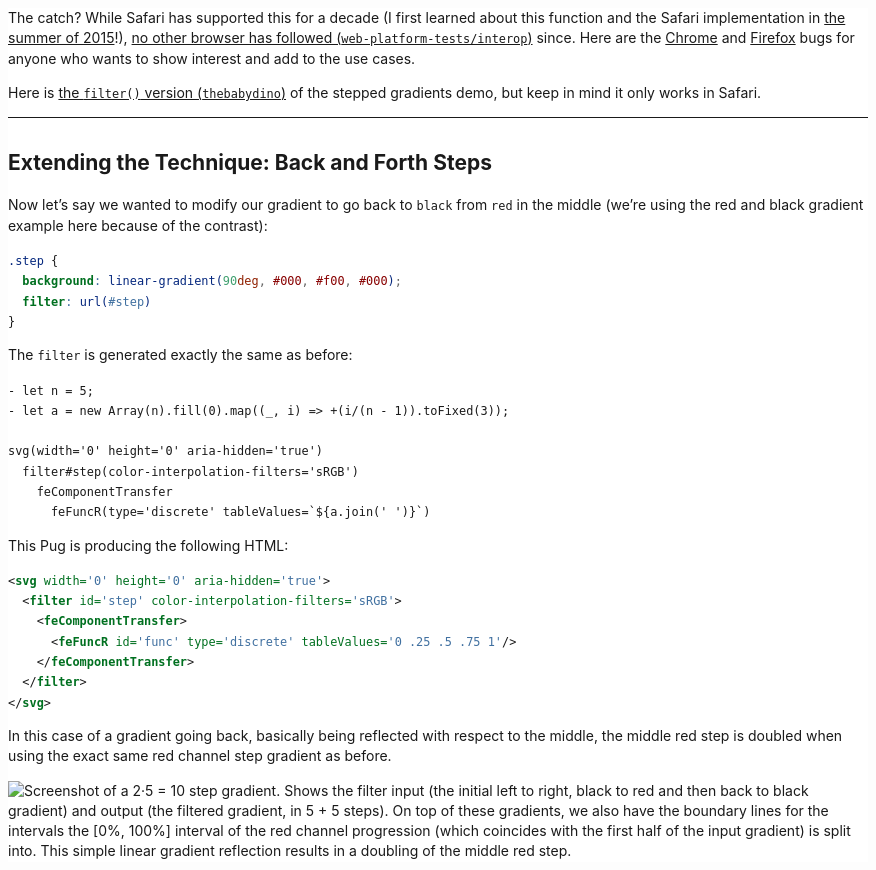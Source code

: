 The catch? While Safari has supported this for a decade (I first learned about this function and the Safari implementation in [<FontIcon icon="fas fa-globe"/>the summer of 2015](https://iamvdo.me/en/blog/advanced-css-filters#filter)!), [no other browser has followed (<FontIcon icon="iconfont icon-github"/>`web-platform-tests/interop`)](https://github.com/web-platform-tests/interop/issues/717) since. Here are the [<FontIcon icon="fa-brands fa-chrome"/>Chrome](https://bugs.chromium.org/p/chromium/issues/detail?id=541698) and [<FontIcon icon="fa-brands fa-firefox"/>Firefox](https://bugzilla.mozilla.org/show_bug.cgi?id=1191043) bugs for anyone who wants to show interest and add to the use cases.

Here is [the `filter()` version (<FontIcon icon="fa-brands fa-codepen"/>`thebabydino`)](https://codepen.io/thebabydino/pen/gbpZRBZ) of the stepped gradients demo, but keep in mind it only works in Safari.

---

## Extending the Technique: Back and Forth Steps

Now let’s say we wanted to modify our gradient to go back to `black` from `red` in the middle (we’re using the red and black gradient example here because of the contrast):

```css
.step {
  background: linear-gradient(90deg, #000, #f00, #000);
  filter: url(#step)
}
```

The `filter` is generated exactly the same as before:

```pug
- let n = 5;  
- let a = new Array(n).fill(0).map((_, i) => +(i/(n - 1)).toFixed(3));  
  
svg(width='0' height='0' aria-hidden='true')  
  filter#step(color-interpolation-filters='sRGB')  
    feComponentTransfer  
      feFuncR(type='discrete' tableValues=`${a.join(' ')}`)
```

This Pug is producing the following HTML:

```xml
<svg width='0' height='0' aria-hidden='true'>
  <filter id='step' color-interpolation-filters='sRGB'>
    <feComponentTransfer>
      <feFuncR id='func' type='discrete' tableValues='0 .25 .5 .75 1'/>
    </feComponentTransfer>
  </filter>
</svg>
```

In this case of a gradient going back, basically being reflected with respect to the middle, the middle red step is doubled when using the exact same red channel step gradient as before.

![Screenshot of a 2·5 = 10 step gradient. Shows the filter input (the initial left to right, black to red and then back to black gradient) and output (the filtered gradient, in 5 + 5 steps). On top of these gradients, we also have the boundary lines for the intervals the [0%, 100%] interval of the red channel progression (which coincides with the first half of the input gradient) is split into. This simple linear gradient reflection results in a doubling of the middle red step.](https://i0.wp.com/frontendmasters.com/blog/wp-content/uploads/2025/06/456574288-af19cbac-fafd-4334-ae07-ff0fbd9acf29.png?resize=1024%2C364&ssl=1)
